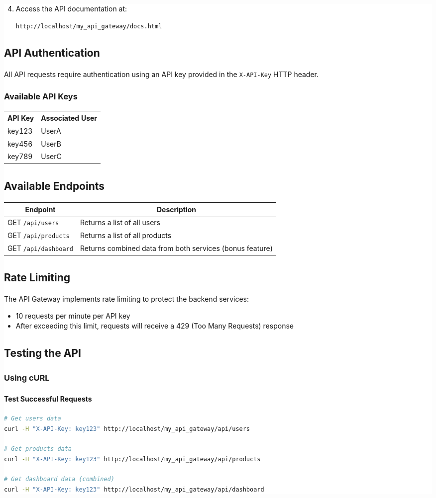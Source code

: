 4. Access the API documentation at:
   ```
   http://localhost/my_api_gateway/docs.html
   ```

## API Authentication

All API requests require authentication using an API key provided in the `X-API-Key` HTTP header.

### Available API Keys

| API Key | Associated User |
|---------|----------------|
| key123  | UserA          |
| key456  | UserB          |
| key789  | UserC          |

## Available Endpoints

| Endpoint | Description |
|----------|-------------|
| GET `/api/users` | Returns a list of all users |
| GET `/api/products` | Returns a list of all products |
| GET `/api/dashboard` | Returns combined data from both services (bonus feature) |

## Rate Limiting

The API Gateway implements rate limiting to protect the backend services:
- 10 requests per minute per API key
- After exceeding this limit, requests will receive a 429 (Too Many Requests) response

## Testing the API

### Using cURL

#### Test Successful Requests

```bash
# Get users data
curl -H "X-API-Key: key123" http://localhost/my_api_gateway/api/users

# Get products data
curl -H "X-API-Key: key123" http://localhost/my_api_gateway/api/products

# Get dashboard data (combined)
curl -H "X-API-Key: key123" http://localhost/my_api_gateway/api/dashboard
```
